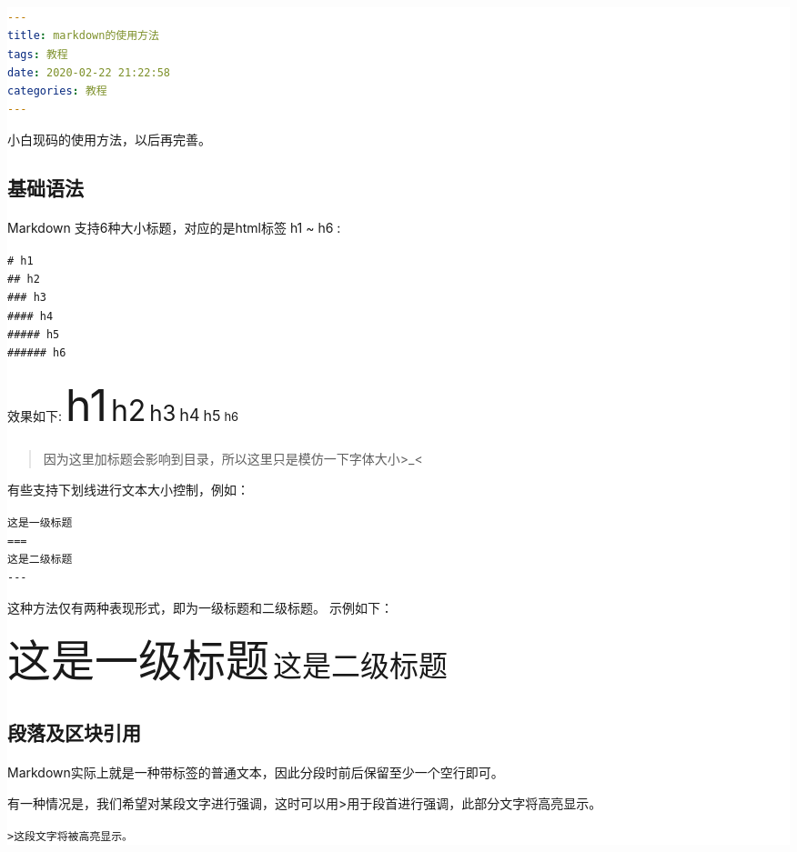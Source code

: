 ```yaml
---
title: markdown的使用方法
tags: 教程
date: 2020-02-22 21:22:58
categories: 教程
---
```



小白现码的使用方法，以后再完善。

## 基础语法
Markdown 支持6种大小标题，对应的是html标签 h1 ~ h6 :
```
# h1
## h2
### h3
#### h4
##### h5
###### h6
```
效果如下:
<font size=7>h1</font>
<font size=6>h2</font>
<font size=5>h3</font>
<font size=4>h4</font>
<font size=3>h5</font>
<font size=2>h6</font>

>因为这里加标题会影响到目录，所以这里只是模仿一下字体大小>_<

有些支持下划线进行文本大小控制，例如：
```
这是一级标题
===
这是二级标题
---
```
这种方法仅有两种表现形式，即为一级标题和二级标题。
示例如下：

<font face="黑体" size=8>这是一级标题</font>
<font face="黑体" size=6>这是二级标题</font>

## 段落及区块引用

Markdown实际上就是一种带标签的普通文本，因此分段时前后保留至少一个空行即可。

有一种情况是，我们希望对某段文字进行强调，这时可以用>用于段首进行强调，此部分文字将高亮显示。

```
>这段文字将被高亮显示。
```
